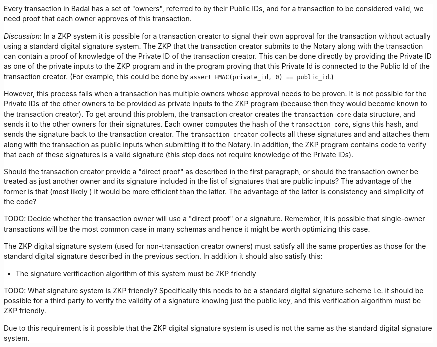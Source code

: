 Every transaction in Badal has a set of "owners", referred to by their
Public IDs, and for a transaction to be considered valid, we need
proof that each owner approves of this transaction.

_Discussion_: In a ZKP system it is possible for a transaction creator
to signal their own approval for the transaction without actually
using a standard digital signature system. The ZKP that the
transaction creator submits to the Notary along with the transaction
can contain a proof of knowledge of the Private ID of the transaction
creator. This can be done directly by providing the Private ID as one
of the private inputs to the ZKP program and in the program proving
that this Private Id is connected to the Public Id of the transaction
creator. (For example, this could be done by `assert HMAC(private_id,
0) == public_id`.)

However, this process fails when a transaction has multiple owners
whose approval needs to be proven. It is not possible for the Private
IDs of the other owners to be provided as private inputs to the ZKP
program (because then they would become known to the transaction
creator). To get around this problem, the transaction creator creates
the `transaction_core` data structure, and sends it to the other
owners for their signatures. Each owner computes the hash of the
`transaction_core`, signs this hash, and sends the signature back to
the transaction creator. The `transaction_creator` collects all these
signatures and and attaches them along with the transaction as public
inputs when submitting it to the Notary. In addition, the ZKP program
contains code to verify that each of these signatures is a valid
signature (this step does not require knowledge of the Private IDs).

Should the transaction creator provide a "direct proof" as described
in the first paragraph, or should the transaction owner be treated as
just another owner and its signature included in the list of
signatures that are public inputs? The advantage of the former is that
(most likely ) it would be more efficient than the latter. The
advantage of the latter is consistency and simplicity of the code?

TODO: Decide whether the transaction owner will use a "direct proof"
or a signature. Remember, it is possible that single-owner
transactions will be the most common case in many schemas and hence it
might be worth optimizing this case.

The ZKP digital signature system (used for non-transaction creator
owners) must satisfy all the same properties as those for the standard
digital signature described in the previous section. In addition it
should also satisfy this:

- The signature verificaction algorithm of this system must be ZKP friendly

TODO: What signature system is ZKP friendly? Specifically this needs
to be a standard digital signature scheme i.e. it should be possible
for a third party to verify the validity of a signature knowing just
the public key, and this verification algorithm must be ZKP friendly.

Due to this requirement is it possible that the ZKP digital signature
system is used is not the same as the standard digital signature
system.
